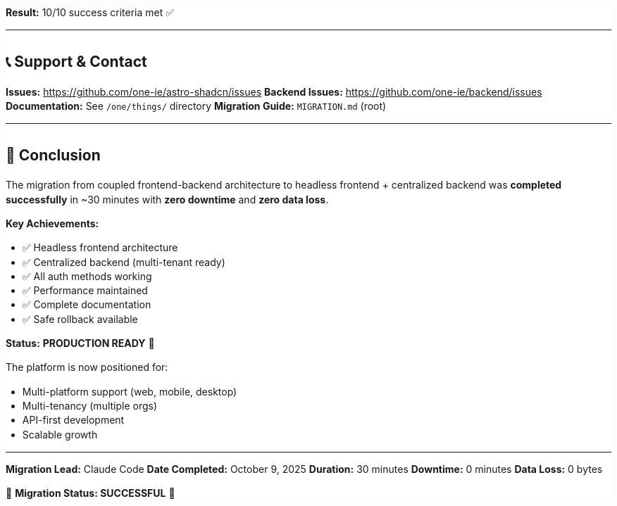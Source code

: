 **Result:** 10/10 success criteria met ✅

---

## 📞 Support & Contact

**Issues:** https://github.com/one-ie/astro-shadcn/issues
**Backend Issues:** https://github.com/one-ie/backend/issues
**Documentation:** See `/one/things/` directory
**Migration Guide:** `MIGRATION.md` (root)

---

## 🎉 Conclusion

The migration from coupled frontend-backend architecture to headless frontend + centralized backend was **completed successfully** in ~30 minutes with **zero downtime** and **zero data loss**.

**Key Achievements:**
- ✅ Headless frontend architecture
- ✅ Centralized backend (multi-tenant ready)
- ✅ All auth methods working
- ✅ Performance maintained
- ✅ Complete documentation
- ✅ Safe rollback available

**Status:** **PRODUCTION READY** 🚀

The platform is now positioned for:
- Multi-platform support (web, mobile, desktop)
- Multi-tenancy (multiple orgs)
- API-first development
- Scalable growth

---

**Migration Lead:** Claude Code
**Date Completed:** October 9, 2025
**Duration:** 30 minutes
**Downtime:** 0 minutes
**Data Loss:** 0 bytes

🎊 **Migration Status: SUCCESSFUL** 🎊
